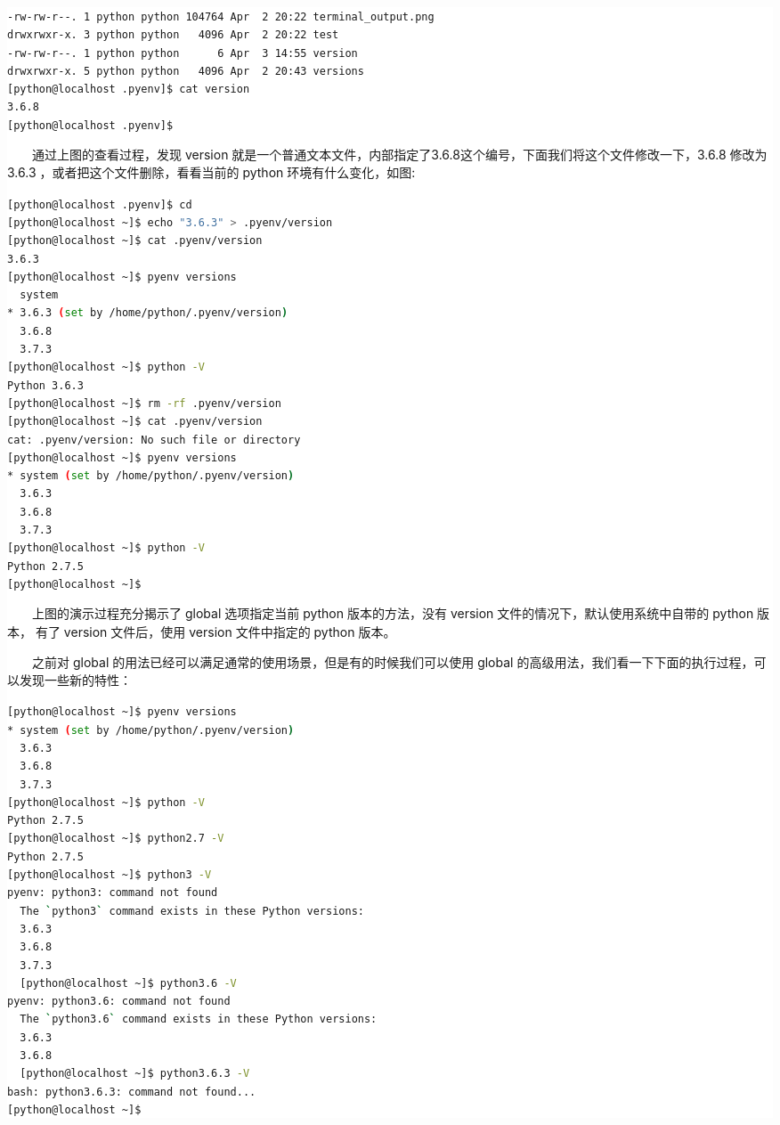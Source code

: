 ```bash
-rw-rw-r--. 1 python python 104764 Apr  2 20:22 terminal_output.png
drwxrwxr-x. 3 python python   4096 Apr  2 20:22 test
-rw-rw-r--. 1 python python      6 Apr  3 14:55 version
drwxrwxr-x. 5 python python   4096 Apr  2 20:43 versions
[python@localhost .pyenv]$ cat version
3.6.8
[python@localhost .pyenv]$
```

&emsp;&emsp;通过上图的查看过程，发现 version 就是一个普通文本文件，内部指定了3.6.8这个编号，下面我们将这个文件修改一下，3.6.8 修改为 3.6.3 ，或者把这个文件删除，看看当前的 python 环境有什么变化，如图:  

```bash
[python@localhost .pyenv]$ cd 
[python@localhost ~]$ echo "3.6.3" > .pyenv/version
[python@localhost ~]$ cat .pyenv/version
3.6.3
[python@localhost ~]$ pyenv versions
  system
* 3.6.3 (set by /home/python/.pyenv/version)
  3.6.8
  3.7.3
[python@localhost ~]$ python -V
Python 3.6.3
[python@localhost ~]$ rm -rf .pyenv/version
[python@localhost ~]$ cat .pyenv/version
cat: .pyenv/version: No such file or directory
[python@localhost ~]$ pyenv versions
* system (set by /home/python/.pyenv/version)
  3.6.3
  3.6.8
  3.7.3
[python@localhost ~]$ python -V
Python 2.7.5
[python@localhost ~]$
```

&emsp;&emsp;上图的演示过程充分揭示了 global 选项指定当前 python 版本的方法，没有 version 文件的情况下，默认使用系统中自带的 python 版本， 有了 version 文件后，使用 version 文件中指定的 python 版本。  

&emsp;&emsp;之前对 global 的用法已经可以满足通常的使用场景，但是有的时候我们可以使用 global 的高级用法，我们看一下下面的执行过程，可以发现一些新的特性：

```bash
[python@localhost ~]$ pyenv versions
* system (set by /home/python/.pyenv/version)
  3.6.3
  3.6.8
  3.7.3
[python@localhost ~]$ python -V
Python 2.7.5
[python@localhost ~]$ python2.7 -V
Python 2.7.5
[python@localhost ~]$ python3 -V
pyenv: python3: command not found
  The `python3` command exists in these Python versions:
  3.6.3
  3.6.8
  3.7.3
  [python@localhost ~]$ python3.6 -V
pyenv: python3.6: command not found
  The `python3.6` command exists in these Python versions:
  3.6.3
  3.6.8
  [python@localhost ~]$ python3.6.3 -V
bash: python3.6.3: command not found...
[python@localhost ~]$
```